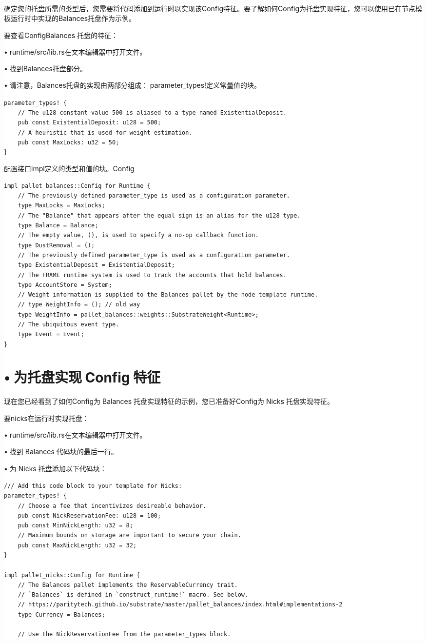 确定您的托盘所需的类型后，您需要将代码添加到运行时以实现该Config特征。要了解如何Config为托盘实现特征，您可以使用已在节点模板运行时中实现的Balances托盘作为示例。

要查看ConfigBalances 托盘的特征：

• runtime/src/lib.rs在文本编辑器中打开文件。

• 找到Balances托盘部分。

• 请注意，Balances托盘的实现由两部分组成：
parameter_types!定义常量值的块。
```
parameter_types! {
	// The u128 constant value 500 is aliased to a type named ExistentialDeposit.
	pub const ExistentialDeposit: u128 = 500;
	// A heuristic that is used for weight estimation.
	pub const MaxLocks: u32 = 50;
}
```

配置接口impl定义的类型和值的块。Config
```
impl pallet_balances::Config for Runtime {
	// The previously defined parameter_type is used as a configuration parameter.
	type MaxLocks = MaxLocks;
	// The "Balance" that appears after the equal sign is an alias for the u128 type.
	type Balance = Balance;
	// The empty value, (), is used to specify a no-op callback function.
	type DustRemoval = ();
	// The previously defined parameter_type is used as a configuration parameter.
	type ExistentialDeposit = ExistentialDeposit;
	// The FRAME runtime system is used to track the accounts that hold balances.
	type AccountStore = System;
	// Weight information is supplied to the Balances pallet by the node template runtime.
	// type WeightInfo = (); // old way
	type WeightInfo = pallet_balances::weights::SubstrateWeight<Runtime>;
	// The ubiquitous event type.
	type Event = Event;
}
```

# <span id='index5'>• 为托盘实现 Config 特征</span>  
现在您已经看到了如何Config为 Balances 托盘实现特征的示例，您已准备好Config为 Nicks 托盘实现特征。

要nicks在运行时实现托盘：

• runtime/src/lib.rs在文本编辑器中打开文件。

• 找到 Balances 代码块的最后一行。

• 为 Nicks 托盘添加以下代码块：
```
/// Add this code block to your template for Nicks:
parameter_types! {
	// Choose a fee that incentivizes desireable behavior.
	pub const NickReservationFee: u128 = 100;
	pub const MinNickLength: u32 = 8;
	// Maximum bounds on storage are important to secure your chain.
	pub const MaxNickLength: u32 = 32;
}

impl pallet_nicks::Config for Runtime {
	// The Balances pallet implements the ReservableCurrency trait.
	// `Balances` is defined in `construct_runtime!` macro. See below.
	// https://paritytech.github.io/substrate/master/pallet_balances/index.html#implementations-2
	type Currency = Balances;

	// Use the NickReservationFee from the parameter_types block.
```